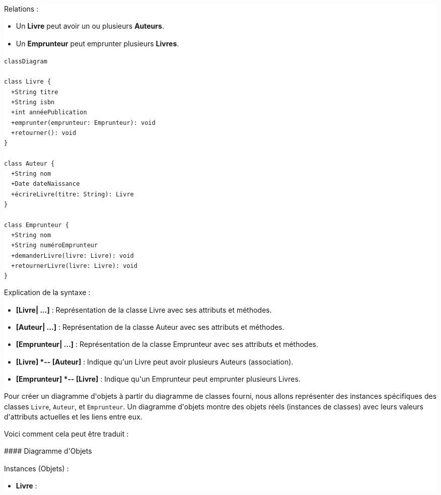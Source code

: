 Relations :  

- Un **Livre** peut avoir un ou plusieurs **Auteurs**.
  
- Un **Emprunteur** peut emprunter plusieurs **Livres**.  

```mermaid
classDiagram

class Livre {
  +String titre
  +String isbn
  +int annéePublication
  +emprunter(emprunteur: Emprunteur): void
  +retourner(): void
}

class Auteur {
  +String nom
  +Date dateNaissance
  +écrireLivre(titre: String): Livre
}

class Emprunteur {
  +String nom
  +String numéroEmprunteur
  +demanderLivre(livre: Livre): void
  +retournerLivre(livre: Livre): void
}

```

Explication de la syntaxe :  


- **[Livre| ...]** : Représentation de la classe Livre avec ses attributs et méthodes.  

- **[Auteur| ...]** : Représentation de la classe Auteur avec ses attributs et méthodes.  

- **[Emprunteur| ...]** : Représentation de la classe Emprunteur avec ses attributs et méthodes.  
  
- **[Livre] \*-- [Auteur]** : Indique qu'un Livre peut avoir plusieurs Auteurs (association).  

- **[Emprunteur] \*-- [Livre]** : Indique qu'un Emprunteur peut emprunter plusieurs Livres. 

Pour créer un diagramme d'objets à partir du diagramme de classes fourni, nous allons représenter des instances spécifiques des classes `Livre`, `Auteur`, et `Emprunteur`. Un diagramme d'objets montre des objets réels (instances de classes) avec leurs valeurs d'attributs actuelles et les liens entre eux.

Voici comment cela peut être traduit :

  
   
#### Diagramme d'Objets  
  
Instances (Objets) :  

- **Livre** :  
